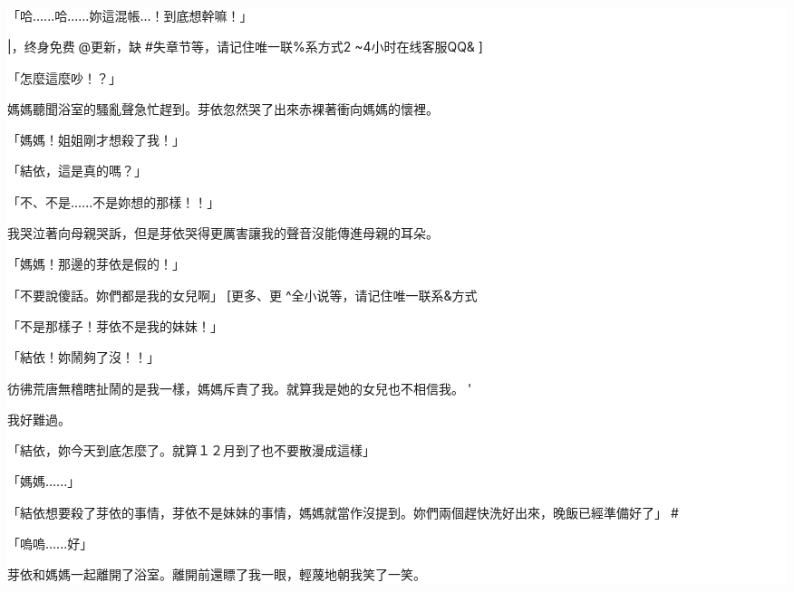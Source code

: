 

「哈......哈......妳這混帳...！到底想幹嘛！」

 |，终身免费 @更新，缺 #失章节等，请记住唯一联%系方式2 ~4小时在线客服QQ& ]



「怎麼這麼吵！？」



媽媽聽聞浴室的騷亂聲急忙趕到。芽依忽然哭了出來赤裸著衝向媽媽的懷裡。



「媽媽！姐姐剛才想殺了我！」



「結依，這是真的嗎？」



「不、不是......不是妳想的那樣！！」



我哭泣著向母親哭訴，但是芽依哭得更厲害讓我的聲音沒能傳進母親的耳朵。



「媽媽！那邊的芽依是假的！」



「不要說傻話。妳們都是我的女兒啊」 [更多、更 ^全小说等，请记住唯一联系&方式



「不是那樣子！芽依不是我的妹妹！」



「結依！妳鬧夠了沒！！」



彷彿荒唐無稽瞎扯鬧的是我一樣，媽媽斥責了我。就算我是她的女兒也不相信我。 '



我好難過。





「結依，妳今天到底怎麼了。就算１２月到了也不要散漫成這樣」



「媽媽......」



「結依想要殺了芽依的事情，芽依不是妹妹的事情，媽媽就當作沒提到。妳們兩個趕快洗好出來，晚飯已經準備好了」 #



「嗚嗚......好」



芽依和媽媽一起離開了浴室。離開前還瞟了我一眼，輕蔑地朝我笑了一笑。
